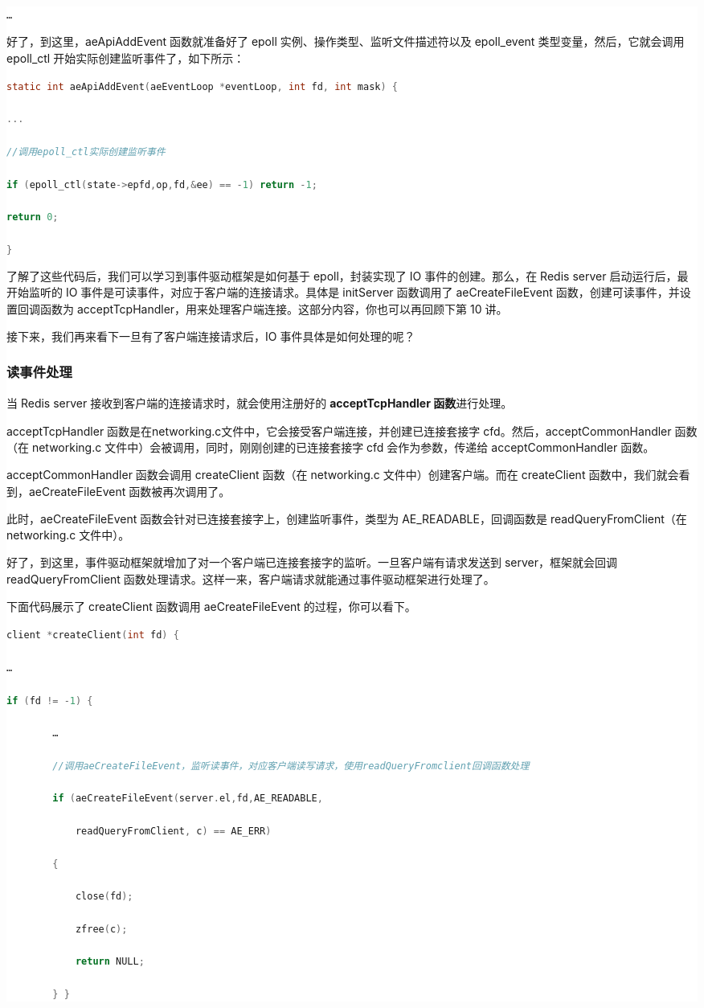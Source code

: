 ```c
…  
```

好了，到这里，aeApiAddEvent 函数就准备好了 epoll 实例、操作类型、监听文件描述符以及 epoll_event 类型变量，然后，它就会调用 epoll_ctl 开始实际创建监听事件了，如下所示：

```c
static int aeApiAddEvent(aeEventLoop *eventLoop, int fd, int mask) {

...

//调用epoll_ctl实际创建监听事件

if (epoll_ctl(state->epfd,op,fd,&ee) == -1) return -1;

return 0;

}
```

了解了这些代码后，我们可以学习到事件驱动框架是如何基于 epoll，封装实现了 IO 事件的创建。那么，在 Redis server 启动运行后，最开始监听的 IO 事件是可读事件，对应于客户端的连接请求。具体是 initServer 函数调用了 aeCreateFileEvent 函数，创建可读事件，并设置回调函数为 acceptTcpHandler，用来处理客户端连接。这部分内容，你也可以再回顾下第 10 讲。

接下来，我们再来看下一旦有了客户端连接请求后，IO 事件具体是如何处理的呢？

### 读事件处理

当 Redis server 接收到客户端的连接请求时，就会使用注册好的 **acceptTcpHandler 函数**进行处理。

acceptTcpHandler 函数是在networking.c文件中，它会接受客户端连接，并创建已连接套接字 cfd。然后，acceptCommonHandler 函数（在 networking.c 文件中）会被调用，同时，刚刚创建的已连接套接字 cfd 会作为参数，传递给 acceptCommonHandler 函数。

acceptCommonHandler 函数会调用 createClient 函数（在 networking.c 文件中）创建客户端。而在 createClient 函数中，我们就会看到，aeCreateFileEvent 函数被再次调用了。

此时，aeCreateFileEvent 函数会针对已连接套接字上，创建监听事件，类型为 AE_READABLE，回调函数是 readQueryFromClient（在 networking.c 文件中）。

好了，到这里，事件驱动框架就增加了对一个客户端已连接套接字的监听。一旦客户端有请求发送到 server，框架就会回调 readQueryFromClient 函数处理请求。这样一来，客户端请求就能通过事件驱动框架进行处理了。

下面代码展示了 createClient 函数调用 aeCreateFileEvent 的过程，你可以看下。

```c
client *createClient(int fd) {

…

if (fd != -1) {

        …

        //调用aeCreateFileEvent，监听读事件，对应客户端读写请求，使用readQueryFromclient回调函数处理

        if (aeCreateFileEvent(server.el,fd,AE_READABLE,

            readQueryFromClient, c) == AE_ERR)

        {

            close(fd);

            zfree(c);

            return NULL;

        } }
```